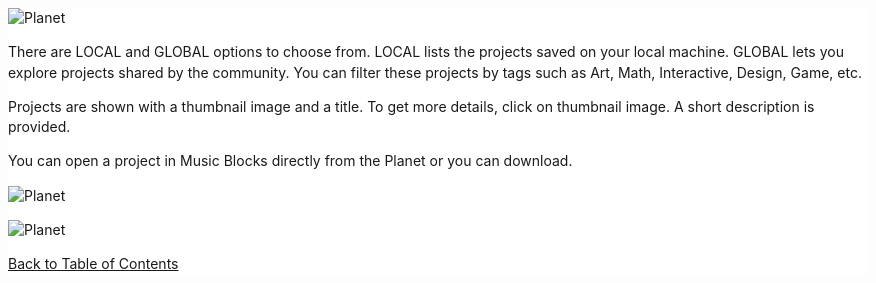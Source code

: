 ![Planet](./planet_view_icon.png "Planet button")

There are LOCAL and GLOBAL options to choose from. LOCAL lists the
projects saved on your local machine. GLOBAL lets you explore projects
shared by the community. You can filter these projects by tags such as
Art, Math, Interactive, Design, Game, etc.

Projects are shown with a thumbnail image and a title. To get more
details, click on thumbnail image. A short description is provided.

You can open a project in Music Blocks directly from the Planet or you
can download.

![Planet](./planet-3.png)

![Planet](./planet-4.png)

[Back to Table of Contents](#table-of-contents)